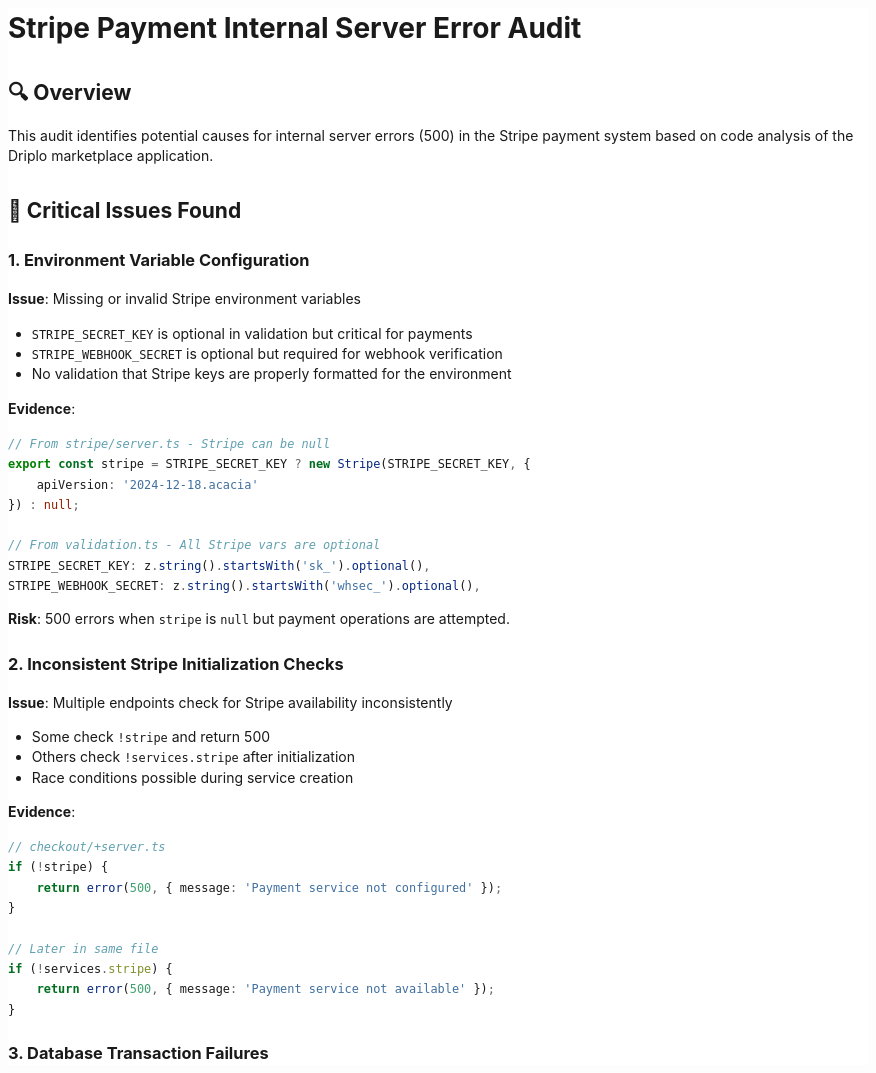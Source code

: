 # Stripe Payment Internal Server Error Audit

## 🔍 Overview

This audit identifies potential causes for internal server errors (500) in the Stripe payment system based on code analysis of the Driplo marketplace application.

## 🚨 Critical Issues Found

### 1. **Environment Variable Configuration**

**Issue**: Missing or invalid Stripe environment variables
- `STRIPE_SECRET_KEY` is optional in validation but critical for payments
- `STRIPE_WEBHOOK_SECRET` is optional but required for webhook verification
- No validation that Stripe keys are properly formatted for the environment

**Evidence**:
```typescript
// From stripe/server.ts - Stripe can be null
export const stripe = STRIPE_SECRET_KEY ? new Stripe(STRIPE_SECRET_KEY, {
    apiVersion: '2024-12-18.acacia'
}) : null;

// From validation.ts - All Stripe vars are optional
STRIPE_SECRET_KEY: z.string().startsWith('sk_').optional(),
STRIPE_WEBHOOK_SECRET: z.string().startsWith('whsec_').optional(),
```

**Risk**: 500 errors when `stripe` is `null` but payment operations are attempted.

### 2. **Inconsistent Stripe Initialization Checks**

**Issue**: Multiple endpoints check for Stripe availability inconsistently
- Some check `!stripe` and return 500
- Others check `!services.stripe` after initialization
- Race conditions possible during service creation

**Evidence**:
```typescript
// checkout/+server.ts
if (!stripe) {
    return error(500, { message: 'Payment service not configured' });
}

// Later in same file
if (!services.stripe) {
    return error(500, { message: 'Payment service not available' });
}
```

### 3. **Database Transaction Failures**
